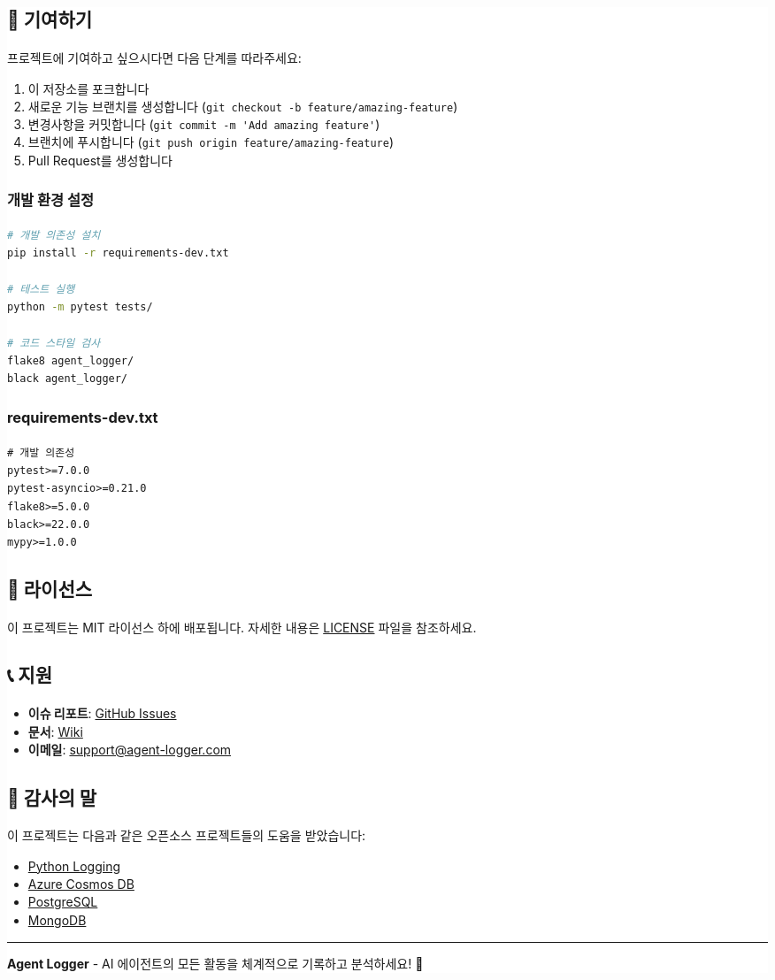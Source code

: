 ## 🤝 기여하기

프로젝트에 기여하고 싶으시다면 다음 단계를 따라주세요:

1. 이 저장소를 포크합니다
2. 새로운 기능 브랜치를 생성합니다 (`git checkout -b feature/amazing-feature`)
3. 변경사항을 커밋합니다 (`git commit -m 'Add amazing feature'`)
4. 브랜치에 푸시합니다 (`git push origin feature/amazing-feature`)
5. Pull Request를 생성합니다

### 개발 환경 설정

```bash
# 개발 의존성 설치
pip install -r requirements-dev.txt

# 테스트 실행
python -m pytest tests/

# 코드 스타일 검사
flake8 agent_logger/
black agent_logger/
```

### requirements-dev.txt

```txt
# 개발 의존성
pytest>=7.0.0
pytest-asyncio>=0.21.0
flake8>=5.0.0
black>=22.0.0
mypy>=1.0.0
```

## 📄 라이선스

이 프로젝트는 MIT 라이선스 하에 배포됩니다. 자세한 내용은 [LICENSE](LICENSE) 파일을 참조하세요.

## 📞 지원

- **이슈 리포트**: [GitHub Issues](https://github.com/your-repo/agent_logger/issues)
- **문서**: [Wiki](https://github.com/your-repo/agent_logger/wiki)
- **이메일**: support@agent-logger.com

## 🙏 감사의 말

이 프로젝트는 다음과 같은 오픈소스 프로젝트들의 도움을 받았습니다:

- [Python Logging](https://docs.python.org/3/library/logging.html)
- [Azure Cosmos DB](https://azure.microsoft.com/services/cosmos-db/)
- [PostgreSQL](https://www.postgresql.org/)
- [MongoDB](https://www.mongodb.com/)

---

**Agent Logger** - AI 에이전트의 모든 활동을 체계적으로 기록하고 분석하세요! 🚀 